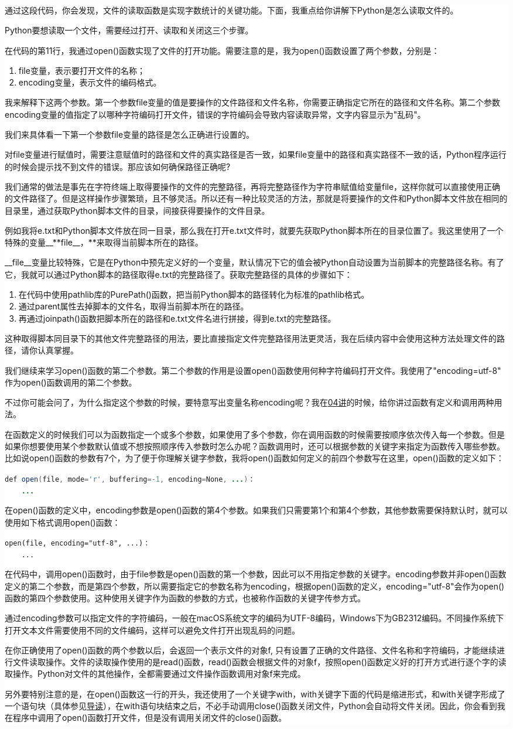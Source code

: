 通过这段代码，你会发现，文件的读取函数是实现字数统计的关键功能。下面，我重点给你讲解下Python是怎么读取文件的。

Python要想读取一个文件，需要经过打开、读取和关闭这三个步骤。

在代码的第11行，我通过open()函数实现了文件的打开功能。需要注意的是，我为open()函数设置了两个参数，分别是：

1. file变量，表示要打开文件的名称；
2. encoding变量，表示文件的编码格式。

我来解释下这两个参数。第一个参数file变量的值是要操作的文件路径和文件名称，你需要正确指定它所在的路径和文件名称。第二个参数encoding变量的值指定了以哪种字符编码打开文件，错误的字符编码会导致内容读取异常，文字内容显示为"乱码"。

我们来具体看一下第一个参数file变量的路径是怎么正确进行设置的。

对file变量进行赋值时，需要注意赋值时的路径和文件的真实路径是否一致，如果file变量中的路径和真实路径不一致的话，Python程序运行的时候会提示找不到文件的错误。那应该如何确保路径正确呢?

我们通常的做法是事先在字符终端上取得要操作的文件的完整路径，再将完整路径作为字符串赋值给变量file，这样你就可以直接使用正确的文件路径了。但是这样操作步骤繁琐，且不够灵活。所以还有一种比较灵活的方法，那就是将要操作的文件和Python脚本文件放在相同的目录里，通过获取Python脚本文件的目录，间接获得要操作的文件目录。

例如我将e.txt和Python脚本文件放在同一目录，那么我在打开e.txt文件时，就要先获取Python脚本所在的目录位置了。我这里使用了一个特殊的变量__**file__，**来取得当前脚本所在的路径。

__file__变量比较特殊，它是在Python中预先定义好的一个变量，默认情况下它的值会被Python自动设置为当前脚本的完整路径名称。有了它，我就可以通过Python脚本的路径取得e.txt的完整路径了。获取完整路径的具体的步骤如下：

1. 在代码中使用pathlib库的PurePath()函数，把当前Python脚本的路径转化为标准的pathlib格式。
2. 通过parent属性去掉脚本的文件名，取得当前脚本所在的路径。
3. 再通过joinpath()函数把脚本所在的路径和e.txt文件名进行拼接，得到e.txt的完整路径。

这种取得脚本同目录下的其他文件完整路径的用法，要比直接指定文件完整路径用法更灵活，我在后续内容中会使用这种方法处理文件的路径，请你认真掌握。

我们继续来学习open()函数的第二个参数。第二个参数的作用是设置open()函数使用何种字符编码打开文件。我使用了"encoding=utf-8" 作为open()函数调用的第二个参数。

不过你可能会问了，为什么指定这个参数的时候，要特意写出变量名称encoding呢？我在[04讲](https://time.geekbang.org/column/article/343457)的时候，给你讲过函数有定义和调用两种用法。

在函数定义的时候我们可以为函数指定一个或多个参数，如果使用了多个参数，你在调用函数的时候需要按顺序依次传入每一个参数。但是如果你想要使用某个参数默认值或不想按照顺序传入参数时怎么办呢？函数调用时，还可以根据参数的关键字来指定为函数传入哪些参数。比如说open()函数的参数有7个，为了便于你理解关键字参数，我将open()函数如何定义的前四个参数写在这里，open()函数的定义如下：

```java
def open(file, mode='r', buffering=-1, encoding=None, ...)：
    ...
```

在open()函数的定义中，encoding参数是open()函数的第4个参数。如果我们只需要第1个和第4个参数，其他参数需要保持默认时，就可以使用如下格式调用open()函数：

```hljs language-kotlin
open(file, encoding="utf-8", ...)：
    ...
```

在代码中，调用open()函数时，由于file参数是open()函数的第一个参数，因此可以不用指定参数的关键字。encoding参数并非open()函数定义的第二个参数，而是第四个参数，所以需要指定它的参数名称为encoding，根据open()函数的定义，encoding="utf-8"会作为open()函数的第四个参数使用。这种使用关键字作为函数的参数的方式，也被称作函数的关键字传参方式。

通过encoding参数可以指定文件的字符编码，一般在macOS系统文字的编码为UTF-8编码，Windows下为GB2312编码。不同操作系统下打开文本文件需要使用不同的文件编码，这样可以避免文件打开出现乱码的问题。

在你正确使用了open()函数的两个参数以后，会返回一个表示文件的对象f, 只有设置了正确的文件路径、文件名称和字符编码，才能继续进行文件读取操作。文件的读取操作使用的是read()函数，read()函数会根据文件的对象f，按照open()函数定义好的打开方式进行逐个字的读取操作。Python对文件的其他操作，全都需要通过文件操作函数调用对象f来完成。

另外要特别注意的是，在open()函数这一行的开头，我还使用了一个关键字with，with关键字下面的代码是缩进形式，和with关键字形成了一个语句块（具体参见[导读](https://time.geekbang.org/column/article/340385)），在with语句块结束之后，不必手动调用close()函数关闭文件，Python会自动将文件关闭。因此，你会看到我在程序中调用了open()函数打开文件，但是没有调用关闭文件的close()函数。

